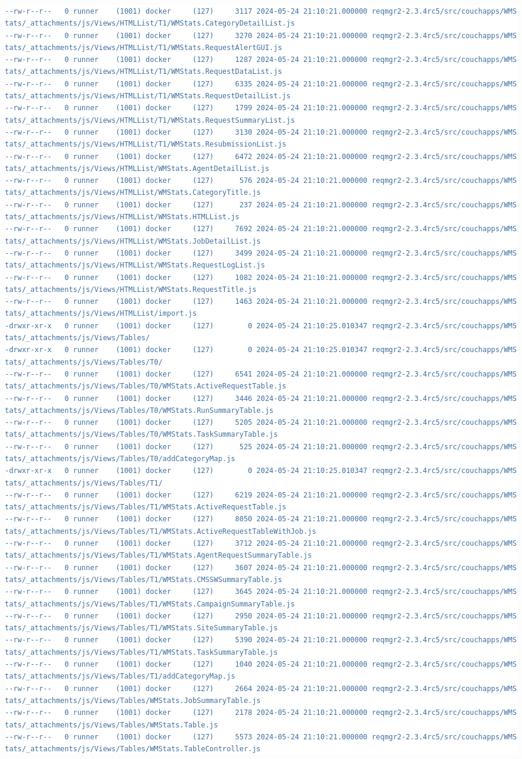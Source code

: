 ```diff
--rw-r--r--   0 runner    (1001) docker     (127)     3117 2024-05-24 21:10:21.000000 reqmgr2-2.3.4rc5/src/couchapps/WMStats/_attachments/js/Views/HTMLList/T1/WMStats.CategoryDetailList.js
--rw-r--r--   0 runner    (1001) docker     (127)     3270 2024-05-24 21:10:21.000000 reqmgr2-2.3.4rc5/src/couchapps/WMStats/_attachments/js/Views/HTMLList/T1/WMStats.RequestAlertGUI.js
--rw-r--r--   0 runner    (1001) docker     (127)     1287 2024-05-24 21:10:21.000000 reqmgr2-2.3.4rc5/src/couchapps/WMStats/_attachments/js/Views/HTMLList/T1/WMStats.RequestDataList.js
--rw-r--r--   0 runner    (1001) docker     (127)     6335 2024-05-24 21:10:21.000000 reqmgr2-2.3.4rc5/src/couchapps/WMStats/_attachments/js/Views/HTMLList/T1/WMStats.RequestDetailList.js
--rw-r--r--   0 runner    (1001) docker     (127)     1799 2024-05-24 21:10:21.000000 reqmgr2-2.3.4rc5/src/couchapps/WMStats/_attachments/js/Views/HTMLList/T1/WMStats.RequestSummaryList.js
--rw-r--r--   0 runner    (1001) docker     (127)     3130 2024-05-24 21:10:21.000000 reqmgr2-2.3.4rc5/src/couchapps/WMStats/_attachments/js/Views/HTMLList/T1/WMStats.ResubmissionList.js
--rw-r--r--   0 runner    (1001) docker     (127)     6472 2024-05-24 21:10:21.000000 reqmgr2-2.3.4rc5/src/couchapps/WMStats/_attachments/js/Views/HTMLList/WMStats.AgentDetailList.js
--rw-r--r--   0 runner    (1001) docker     (127)      576 2024-05-24 21:10:21.000000 reqmgr2-2.3.4rc5/src/couchapps/WMStats/_attachments/js/Views/HTMLList/WMStats.CategoryTitle.js
--rw-r--r--   0 runner    (1001) docker     (127)      237 2024-05-24 21:10:21.000000 reqmgr2-2.3.4rc5/src/couchapps/WMStats/_attachments/js/Views/HTMLList/WMStats.HTMLList.js
--rw-r--r--   0 runner    (1001) docker     (127)     7692 2024-05-24 21:10:21.000000 reqmgr2-2.3.4rc5/src/couchapps/WMStats/_attachments/js/Views/HTMLList/WMStats.JobDetailList.js
--rw-r--r--   0 runner    (1001) docker     (127)     3499 2024-05-24 21:10:21.000000 reqmgr2-2.3.4rc5/src/couchapps/WMStats/_attachments/js/Views/HTMLList/WMStats.RequestLogList.js
--rw-r--r--   0 runner    (1001) docker     (127)     1082 2024-05-24 21:10:21.000000 reqmgr2-2.3.4rc5/src/couchapps/WMStats/_attachments/js/Views/HTMLList/WMStats.RequestTitle.js
--rw-r--r--   0 runner    (1001) docker     (127)     1463 2024-05-24 21:10:21.000000 reqmgr2-2.3.4rc5/src/couchapps/WMStats/_attachments/js/Views/HTMLList/import.js
-drwxr-xr-x   0 runner    (1001) docker     (127)        0 2024-05-24 21:10:25.010347 reqmgr2-2.3.4rc5/src/couchapps/WMStats/_attachments/js/Views/Tables/
-drwxr-xr-x   0 runner    (1001) docker     (127)        0 2024-05-24 21:10:25.010347 reqmgr2-2.3.4rc5/src/couchapps/WMStats/_attachments/js/Views/Tables/T0/
--rw-r--r--   0 runner    (1001) docker     (127)     6541 2024-05-24 21:10:21.000000 reqmgr2-2.3.4rc5/src/couchapps/WMStats/_attachments/js/Views/Tables/T0/WMStats.ActiveRequestTable.js
--rw-r--r--   0 runner    (1001) docker     (127)     3446 2024-05-24 21:10:21.000000 reqmgr2-2.3.4rc5/src/couchapps/WMStats/_attachments/js/Views/Tables/T0/WMStats.RunSummaryTable.js
--rw-r--r--   0 runner    (1001) docker     (127)     5205 2024-05-24 21:10:21.000000 reqmgr2-2.3.4rc5/src/couchapps/WMStats/_attachments/js/Views/Tables/T0/WMStats.TaskSummaryTable.js
--rw-r--r--   0 runner    (1001) docker     (127)      525 2024-05-24 21:10:21.000000 reqmgr2-2.3.4rc5/src/couchapps/WMStats/_attachments/js/Views/Tables/T0/addCategoryMap.js
-drwxr-xr-x   0 runner    (1001) docker     (127)        0 2024-05-24 21:10:25.010347 reqmgr2-2.3.4rc5/src/couchapps/WMStats/_attachments/js/Views/Tables/T1/
--rw-r--r--   0 runner    (1001) docker     (127)     6219 2024-05-24 21:10:21.000000 reqmgr2-2.3.4rc5/src/couchapps/WMStats/_attachments/js/Views/Tables/T1/WMStats.ActiveRequestTable.js
--rw-r--r--   0 runner    (1001) docker     (127)     8050 2024-05-24 21:10:21.000000 reqmgr2-2.3.4rc5/src/couchapps/WMStats/_attachments/js/Views/Tables/T1/WMStats.ActiveRequestTableWithJob.js
--rw-r--r--   0 runner    (1001) docker     (127)     3712 2024-05-24 21:10:21.000000 reqmgr2-2.3.4rc5/src/couchapps/WMStats/_attachments/js/Views/Tables/T1/WMStats.AgentRequestSummaryTable.js
--rw-r--r--   0 runner    (1001) docker     (127)     3607 2024-05-24 21:10:21.000000 reqmgr2-2.3.4rc5/src/couchapps/WMStats/_attachments/js/Views/Tables/T1/WMStats.CMSSWSummaryTable.js
--rw-r--r--   0 runner    (1001) docker     (127)     3645 2024-05-24 21:10:21.000000 reqmgr2-2.3.4rc5/src/couchapps/WMStats/_attachments/js/Views/Tables/T1/WMStats.CampaignSummaryTable.js
--rw-r--r--   0 runner    (1001) docker     (127)     2950 2024-05-24 21:10:21.000000 reqmgr2-2.3.4rc5/src/couchapps/WMStats/_attachments/js/Views/Tables/T1/WMStats.SiteSummaryTable.js
--rw-r--r--   0 runner    (1001) docker     (127)     5390 2024-05-24 21:10:21.000000 reqmgr2-2.3.4rc5/src/couchapps/WMStats/_attachments/js/Views/Tables/T1/WMStats.TaskSummaryTable.js
--rw-r--r--   0 runner    (1001) docker     (127)     1040 2024-05-24 21:10:21.000000 reqmgr2-2.3.4rc5/src/couchapps/WMStats/_attachments/js/Views/Tables/T1/addCategoryMap.js
--rw-r--r--   0 runner    (1001) docker     (127)     2664 2024-05-24 21:10:21.000000 reqmgr2-2.3.4rc5/src/couchapps/WMStats/_attachments/js/Views/Tables/WMStats.JobSummaryTable.js
--rw-r--r--   0 runner    (1001) docker     (127)     2178 2024-05-24 21:10:21.000000 reqmgr2-2.3.4rc5/src/couchapps/WMStats/_attachments/js/Views/Tables/WMStats.Table.js
--rw-r--r--   0 runner    (1001) docker     (127)     5573 2024-05-24 21:10:21.000000 reqmgr2-2.3.4rc5/src/couchapps/WMStats/_attachments/js/Views/Tables/WMStats.TableController.js
```